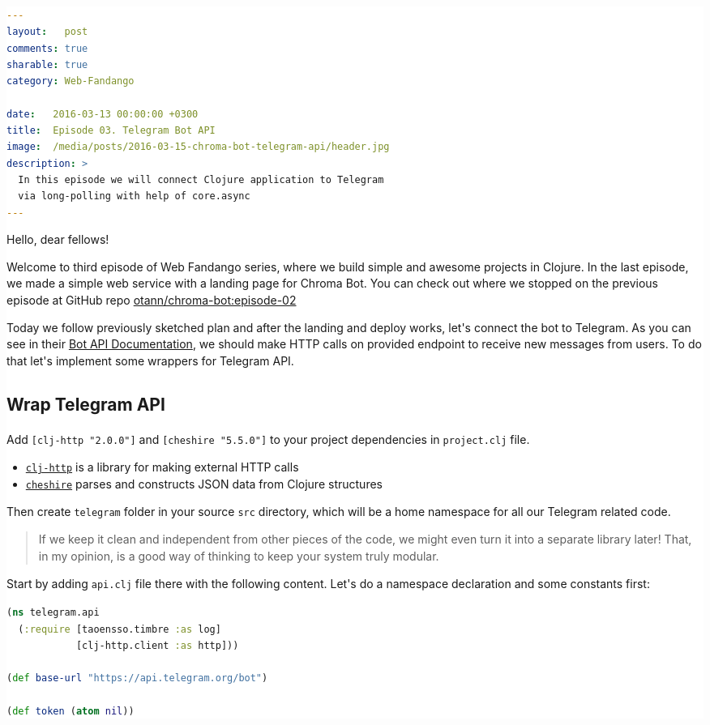 ```yaml
---
layout:   post
comments: true
sharable: true
category: Web-Fandango

date:   2016-03-13 00:00:00 +0300
title:  Episode 03. Telegram Bot API
image:  /media/posts/2016-03-15-chroma-bot-telegram-api/header.jpg
description: >
  In this episode we will connect Clojure application to Telegram
  via long-polling with help of core.async
---
```


Hello, dear fellows!

Welcome to third episode of Web Fandango series, where we build simple and awesome projects in Clojure. In the last episode, we made a simple web service with a landing page for Chroma Bot. You can check out where we stopped on the previous episode at GitHub repo  [otann/chroma-bot:episode-02](https://github.com/Otann/chroma-bot/tree/episode-02)

Today we follow previously sketched plan and after the landing and deploy works, let's connect the bot to Telegram. As you can see in their [Bot API Documentation](https://core.telegram.org/bots/api), we should make HTTP calls on provided endpoint to receive new messages from users. To do that let's implement some wrappers for Telegram API.

## Wrap Telegram API

Add `[clj-http "2.0.0"]` and `[cheshire "5.5.0"]` to your project dependencies in `project.clj` file.

* [`clj-http`](https://github.com/dakrone/clj-http) is a library for making external HTTP calls
* [`cheshire`](https://github.com/dakrone/cheshire) parses and constructs JSON data from Clojure structures

Then create `telegram` folder in your source `src` directory, which will be a home namespace for all our Telegram related code.

> If we keep it clean and independent from other pieces of the code, we might even turn it into a separate library later! That, in my opinion, is a good way of thinking to keep your system truly modular.

Start by adding `api.clj` file there with the following content. Let's do a namespace declaration and some constants first:

```clojure
(ns telegram.api
  (:require [taoensso.timbre :as log]
            [clj-http.client :as http]))

(def base-url "https://api.telegram.org/bot")

(def token (atom nil))            
```
